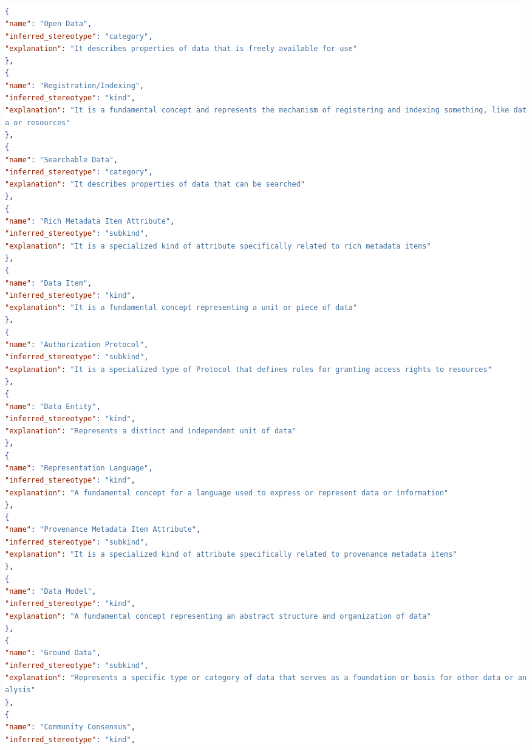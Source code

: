 ```json
{
"name": "Open Data",
"inferred_stereotype": "category",
"explanation": "It describes properties of data that is freely available for use"
},
{
"name": "Registration/Indexing",
"inferred_stereotype": "kind",
"explanation": "It is a fundamental concept and represents the mechanism of registering and indexing something, like data or resources"
},
{
"name": "Searchable Data",
"inferred_stereotype": "category",
"explanation": "It describes properties of data that can be searched"
},
{
"name": "Rich Metadata Item Attribute",
"inferred_stereotype": "subkind",
"explanation": "It is a specialized kind of attribute specifically related to rich metadata items"
},
{
"name": "Data Item",
"inferred_stereotype": "kind",
"explanation": "It is a fundamental concept representing a unit or piece of data"
},
{
"name": "Authorization Protocol",
"inferred_stereotype": "subkind",
"explanation": "It is a specialized type of Protocol that defines rules for granting access rights to resources"
},
{
"name": "Data Entity",
"inferred_stereotype": "kind",
"explanation": "Represents a distinct and independent unit of data"
},
{
"name": "Representation Language",
"inferred_stereotype": "kind",
"explanation": "A fundamental concept for a language used to express or represent data or information"
},
{
"name": "Provenance Metadata Item Attribute",
"inferred_stereotype": "subkind",
"explanation": "It is a specialized kind of attribute specifically related to provenance metadata items"
},
{
"name": "Data Model",
"inferred_stereotype": "kind",
"explanation": "A fundamental concept representing an abstract structure and organization of data"
},
{
"name": "Ground Data",
"inferred_stereotype": "subkind",
"explanation": "Represents a specific type or category of data that serves as a foundation or basis for other data or analysis"
},
{
"name": "Community Consensus",
"inferred_stereotype": "kind",
```